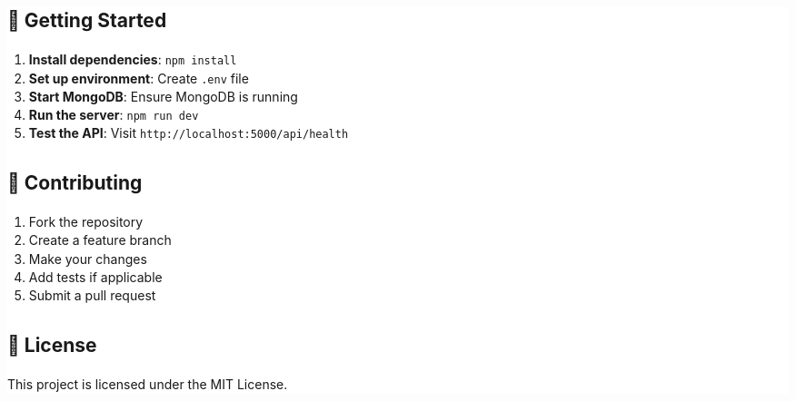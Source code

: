 
## 🚀 Getting Started

1. **Install dependencies**: `npm install`
2. **Set up environment**: Create `.env` file
3. **Start MongoDB**: Ensure MongoDB is running
4. **Run the server**: `npm run dev`
5. **Test the API**: Visit `http://localhost:5000/api/health`

## 🤝 Contributing

1. Fork the repository
2. Create a feature branch
3. Make your changes
4. Add tests if applicable
5. Submit a pull request

## 📄 License

This project is licensed under the MIT License. 